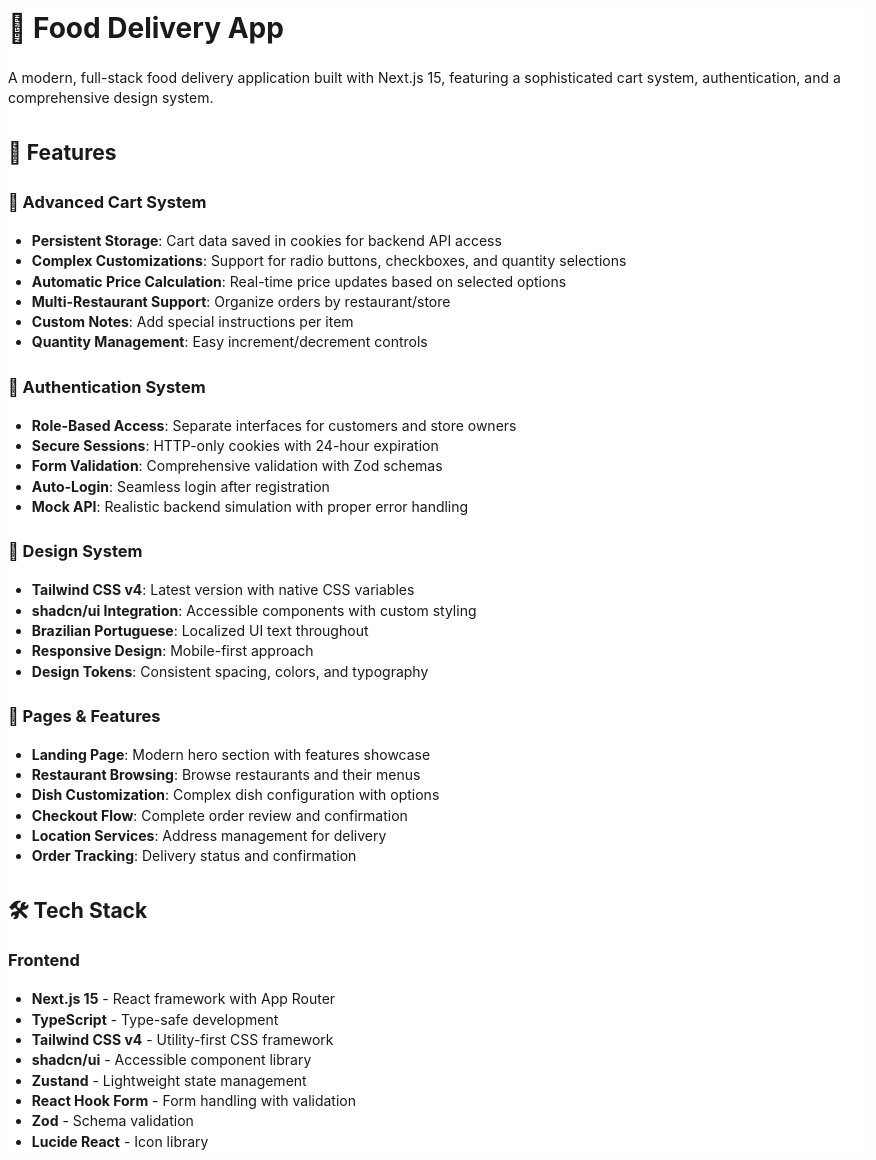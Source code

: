 # 🍕 Food Delivery App

A modern, full-stack food delivery application built with Next.js 15, featuring a sophisticated cart system, authentication, and a comprehensive design system.

## 🚀 Features

### 🛒 Advanced Cart System

- **Persistent Storage**: Cart data saved in cookies for backend API access
- **Complex Customizations**: Support for radio buttons, checkboxes, and quantity selections
- **Automatic Price Calculation**: Real-time price updates based on selected options
- **Multi-Restaurant Support**: Organize orders by restaurant/store
- **Custom Notes**: Add special instructions per item
- **Quantity Management**: Easy increment/decrement controls

### 🔐 Authentication System

- **Role-Based Access**: Separate interfaces for customers and store owners
- **Secure Sessions**: HTTP-only cookies with 24-hour expiration
- **Form Validation**: Comprehensive validation with Zod schemas
- **Auto-Login**: Seamless login after registration
- **Mock API**: Realistic backend simulation with proper error handling

### 🎨 Design System

- **Tailwind CSS v4**: Latest version with native CSS variables
- **shadcn/ui Integration**: Accessible components with custom styling
- **Brazilian Portuguese**: Localized UI text throughout
- **Responsive Design**: Mobile-first approach
- **Design Tokens**: Consistent spacing, colors, and typography

### 📱 Pages & Features

- **Landing Page**: Modern hero section with features showcase
- **Restaurant Browsing**: Browse restaurants and their menus
- **Dish Customization**: Complex dish configuration with options
- **Checkout Flow**: Complete order review and confirmation
- **Location Services**: Address management for delivery
- **Order Tracking**: Delivery status and confirmation

## 🛠️ Tech Stack

### Frontend

- **Next.js 15** - React framework with App Router
- **TypeScript** - Type-safe development
- **Tailwind CSS v4** - Utility-first CSS framework
- **shadcn/ui** - Accessible component library
- **Zustand** - Lightweight state management
- **React Hook Form** - Form handling with validation
- **Zod** - Schema validation
- **Lucide React** - Icon library

